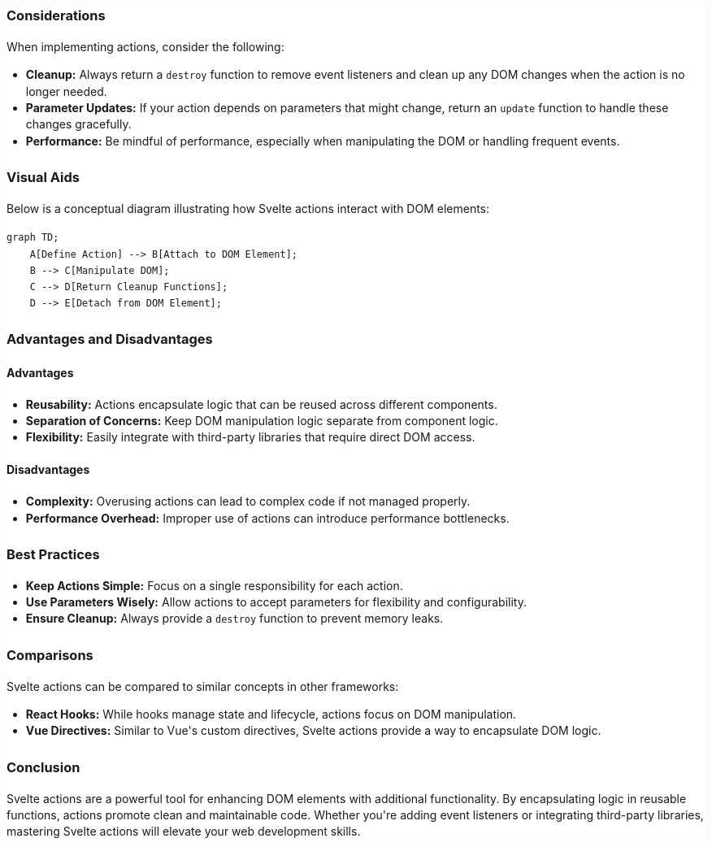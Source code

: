 ### Considerations

When implementing actions, consider the following:

- **Cleanup:** Always return a `destroy` function to remove event listeners and clean up any DOM changes when the action is no longer needed.
- **Parameter Updates:** If your action depends on parameters that might change, return an `update` function to handle these changes gracefully.
- **Performance:** Be mindful of performance, especially when manipulating the DOM or handling frequent events.

### Visual Aids

Below is a conceptual diagram illustrating how Svelte actions interact with DOM elements:

```mermaid
graph TD;
    A[Define Action] --> B[Attach to DOM Element];
    B --> C[Manipulate DOM];
    C --> D[Return Cleanup Functions];
    D --> E[Detach from DOM Element];
```

### Advantages and Disadvantages

#### Advantages

- **Reusability:** Actions encapsulate logic that can be reused across different components.
- **Separation of Concerns:** Keep DOM manipulation logic separate from component logic.
- **Flexibility:** Easily integrate with third-party libraries that require direct DOM access.

#### Disadvantages

- **Complexity:** Overusing actions can lead to complex code if not managed properly.
- **Performance Overhead:** Improper use of actions can introduce performance bottlenecks.

### Best Practices

- **Keep Actions Simple:** Focus on a single responsibility for each action.
- **Use Parameters Wisely:** Allow actions to accept parameters for flexibility and configurability.
- **Ensure Cleanup:** Always provide a `destroy` function to prevent memory leaks.

### Comparisons

Svelte actions can be compared to similar concepts in other frameworks:

- **React Hooks:** While hooks manage state and lifecycle, actions focus on DOM manipulation.
- **Vue Directives:** Similar to Vue's custom directives, Svelte actions provide a way to encapsulate DOM logic.

### Conclusion

Svelte actions are a powerful tool for enhancing DOM elements with additional functionality. By encapsulating logic in reusable functions, actions promote clean and maintainable code. Whether you're adding event listeners or integrating third-party libraries, mastering Svelte actions will elevate your web development skills.
